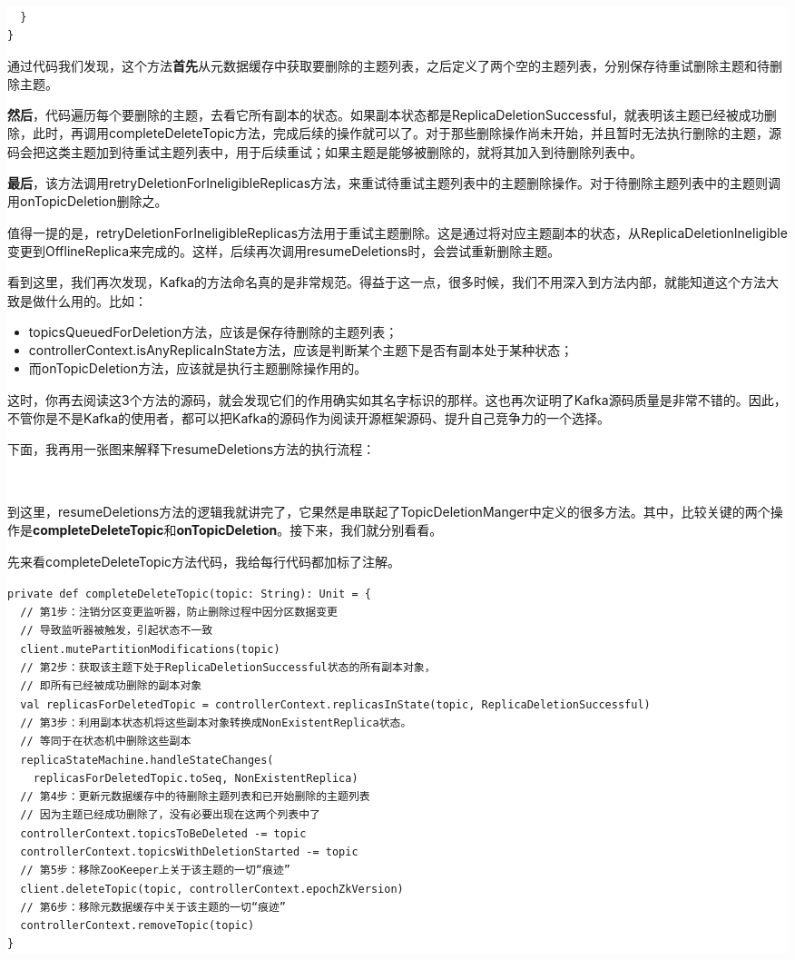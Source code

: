 ```
  }
}

```

通过代码我们发现，这个方法**首先**从元数据缓存中获取要删除的主题列表，之后定义了两个空的主题列表，分别保存待重试删除主题和待删除主题。

**然后**，代码遍历每个要删除的主题，去看它所有副本的状态。如果副本状态都是ReplicaDeletionSuccessful，就表明该主题已经被成功删除，此时，再调用completeDeleteTopic方法，完成后续的操作就可以了。对于那些删除操作尚未开始，并且暂时无法执行删除的主题，源码会把这类主题加到待重试主题列表中，用于后续重试；如果主题是能够被删除的，就将其加入到待删除列表中。

**最后**，该方法调用retryDeletionForIneligibleReplicas方法，来重试待重试主题列表中的主题删除操作。对于待删除主题列表中的主题则调用onTopicDeletion删除之。

值得一提的是，retryDeletionForIneligibleReplicas方法用于重试主题删除。这是通过将对应主题副本的状态，从ReplicaDeletionIneligible变更到OfflineReplica来完成的。这样，后续再次调用resumeDeletions时，会尝试重新删除主题。

看到这里，我们再次发现，Kafka的方法命名真的是非常规范。得益于这一点，很多时候，我们不用深入到方法内部，就能知道这个方法大致是做什么用的。比如：

- topicsQueuedForDeletion方法，应该是保存待删除的主题列表；
- controllerContext.isAnyReplicaInState方法，应该是判断某个主题下是否有副本处于某种状态；
- 而onTopicDeletion方法，应该就是执行主题删除操作用的。

这时，你再去阅读这3个方法的源码，就会发现它们的作用确实如其名字标识的那样。这也再次证明了Kafka源码质量是非常不错的。因此，不管你是不是Kafka的使用者，都可以把Kafka的源码作为阅读开源框架源码、提升自己竞争力的一个选择。

下面，我再用一张图来解释下resumeDeletions方法的执行流程：

<img src="https://static001.geekbang.org/resource/image/d1/34/d165193d4f27ffe18e038643ea050534.jpg" alt="">

到这里，resumeDeletions方法的逻辑我就讲完了，它果然是串联起了TopicDeletionManger中定义的很多方法。其中，比较关键的两个操作是**completeDeleteTopic**和**onTopicDeletion**。接下来，我们就分别看看。

先来看completeDeleteTopic方法代码，我给每行代码都加标了注解。

```
private def completeDeleteTopic(topic: String): Unit = {
  // 第1步：注销分区变更监听器，防止删除过程中因分区数据变更
  // 导致监听器被触发，引起状态不一致
  client.mutePartitionModifications(topic)
  // 第2步：获取该主题下处于ReplicaDeletionSuccessful状态的所有副本对象，
  // 即所有已经被成功删除的副本对象
  val replicasForDeletedTopic = controllerContext.replicasInState(topic, ReplicaDeletionSuccessful)
  // 第3步：利用副本状态机将这些副本对象转换成NonExistentReplica状态。
  // 等同于在状态机中删除这些副本
  replicaStateMachine.handleStateChanges(
    replicasForDeletedTopic.toSeq, NonExistentReplica)
  // 第4步：更新元数据缓存中的待删除主题列表和已开始删除的主题列表
  // 因为主题已经成功删除了，没有必要出现在这两个列表中了
  controllerContext.topicsToBeDeleted -= topic
  controllerContext.topicsWithDeletionStarted -= topic
  // 第5步：移除ZooKeeper上关于该主题的一切“痕迹”
  client.deleteTopic(topic, controllerContext.epochZkVersion)
  // 第6步：移除元数据缓存中关于该主题的一切“痕迹”
  controllerContext.removeTopic(topic)
}

```
